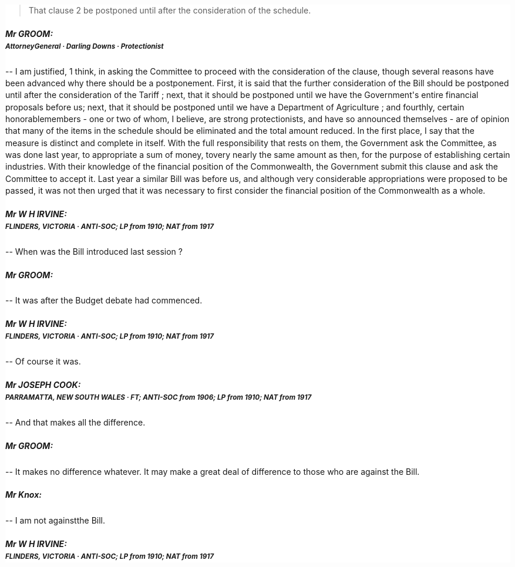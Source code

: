   >That clause 2 be postponed until after the consideration of the schedule. 

##### Mr GROOM:<br><small class="text-muted">AttorneyGeneral &middot; Darling Downs &middot; Protectionist</small>

-- I am justified, 1 think, in asking the Committee to proceed with the consideration of the clause, though several reasons have been advanced why there should be a postponement. First, it is said that the further consideration of the Bill should be postponed until after the consideration of the Tariff ; next, that it should be postponed until we have the Government's entire financial proposals before us; next, that it should be postponed until we have a Department of Agriculture ; and fourthly, certain honorablemembers - one or two of whom, I believe, are strong protectionists, and have so announced themselves - are of opinion that many of the items in the schedule should be eliminated and the total amount reduced. In the first place, I say that the measure is distinct and complete in itself. With the full responsibility that rests on them, the Government ask the Committee, as was done last year, to appropriate a sum of money, tovery nearly the same amount as then, for the purpose of establishing certain industries. With their knowledge of the financial position of the Commonwealth, the Government submit this clause and ask the Committee to accept it. Last year a similar Bill was before us, and although very considerable appropriations were proposed to be passed, it was not then urged that it was necessary to first consider the financial position of the Commonwealth as a whole. 

##### Mr W H IRVINE:<br><small class="text-muted">FLINDERS, VICTORIA &middot; ANTI-SOC; LP from 1910; NAT from 1917</small>

-- When was the Bill introduced last session ? 

##### Mr GROOM:

-- It was after the Budget debate had commenced. 

##### Mr W H IRVINE:<br><small class="text-muted">FLINDERS, VICTORIA &middot; ANTI-SOC; LP from 1910; NAT from 1917</small>

-- Of course it was. 

##### Mr JOSEPH COOK:<br><small class="text-muted">PARRAMATTA, NEW SOUTH WALES &middot; FT; ANTI-SOC from 1906; LP from 1910; NAT from 1917</small>

-- And that makes all the difference. 

##### Mr GROOM:

-- It makes no difference whatever. It may make a great deal of difference to those who are against the Bill. 

##### Mr Knox:

-- I am not againstthe Bill. 

##### Mr W H IRVINE:<br><small class="text-muted">FLINDERS, VICTORIA &middot; ANTI-SOC; LP from 1910; NAT from 1917</small>
